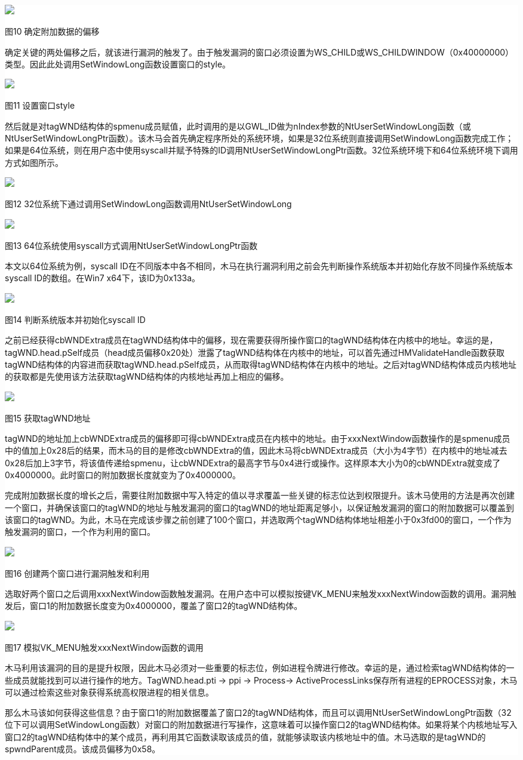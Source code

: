 [![](./img/85769/AAffA0nNPuCLAAAAAElFTkSuQmCC)](https://p5.ssl.qhimg.com/t0103ffd6731952de23.png)

图10 确定附加数据的偏移

确定关键的两处偏移之后，就该进行漏洞的触发了。由于触发漏洞的窗口必须设置为WS_CHILD或WS_CHILDWINDOW（0x40000000）类型。因此此处调用SetWindowLong函数设置窗口的style。

[![](./img/85769/AAffA0nNPuCLAAAAAElFTkSuQmCC)](https://p5.ssl.qhimg.com/t01bdeef0b716ad1263.png)

图11 设置窗口style

然后就是对tagWND结构体的spmenu成员赋值，此时调用的是以GWL_ID做为nIndex参数的NtUserSetWindowLong函数（或NtUserSetWindowLongPtr函数）。该木马会首先确定程序所处的系统环境，如果是32位系统则直接调用SetWindowLong函数完成工作；如果是64位系统，则在用户态中使用syscall并赋予特殊的ID调用NtUserSetWindowLongPtr函数。32位系统环境下和64位系统环境下调用方式如图所示。

[![](./img/85769/AAffA0nNPuCLAAAAAElFTkSuQmCC)](https://p5.ssl.qhimg.com/t01cb45de1aba0f994f.png)

图12 32位系统下通过调用SetWindowLong函数调用NtUserSetWindowLong

[![](./img/85769/AAffA0nNPuCLAAAAAElFTkSuQmCC)](https://p0.ssl.qhimg.com/t011236a5529a8b3958.png)

图13 64位系统使用syscall方式调用NtUserSetWindowLongPtr函数

本文以64位系统为例，syscall ID在不同版本中各不相同，木马在执行漏洞利用之前会先判断操作系统版本并初始化存放不同操作系统版本syscall ID的数组。在Win7 x64下，该ID为0x133a。

[![](./img/85769/AAffA0nNPuCLAAAAAElFTkSuQmCC)](https://p1.ssl.qhimg.com/t01921de3f0a1b7c455.png)

图14 判断系统版本并初始化syscall ID

之前已经获得cbWNDExtra成员在tagWND结构体中的偏移，现在需要获得所操作窗口的tagWND结构体在内核中的地址。幸运的是，tagWND.head.pSelf成员（head成员偏移0x20处）泄露了tagWND结构体在内核中的地址，可以首先通过HMValidateHandle函数获取tagWND结构体的内容进而获取tagWND.head.pSelf成员，从而取得tagWND结构体在内核中的地址。之后对tagWND结构体成员内核地址的获取都是先使用该方法获取tagWND结构体的内核地址再加上相应的偏移。

[![](./img/85769/AAffA0nNPuCLAAAAAElFTkSuQmCC)](https://p3.ssl.qhimg.com/t01214b379cc3d65c5b.png)

图15 获取tagWND地址

tagWND的地址加上cbWNDExtra成员的偏移即可得cbWNDExtra成员在内核中的地址。由于xxxNextWindow函数操作的是spmenu成员中的值加上0x28后的结果，而木马的目的是修改cbWNDExtra的值，因此木马将cbWNDExtra成员（大小为4字节）在内核中的地址减去0x28后加上3字节，将该值传递给spmenu，让cbWNDExtra的最高字节与0x4进行或操作。这样原本大小为0的cbWNDExtra就变成了0x4000000。此时窗口的附加数据长度就变为了0x4000000。

完成附加数据长度的增长之后，需要往附加数据中写入特定的值以寻求覆盖一些关键的标志位达到权限提升。该木马使用的方法是再次创建一个窗口，并确保该窗口的tagWND的地址与触发漏洞的窗口的tagWND的地址距离足够小，以保证触发漏洞的窗口的附加数据可以覆盖到该窗口的tagWND。为此，木马在完成该步骤之前创建了100个窗口，并选取两个tagWND结构体地址相差小于0x3fd00的窗口，一个作为触发漏洞的窗口，一个作为利用的窗口。

[![](./img/85769/AAffA0nNPuCLAAAAAElFTkSuQmCC)](https://p5.ssl.qhimg.com/t013907662fdc0a7326.png)

图16 创建两个窗口进行漏洞触发和利用

选取好两个窗口之后调用xxxNextWindow函数触发漏洞。在用户态中可以模拟按键VK_MENU来触发xxxNextWindow函数的调用。漏洞触发后，窗口1的附加数据长度变为0x4000000，覆盖了窗口2的tagWND结构体。

[![](./img/85769/AAffA0nNPuCLAAAAAElFTkSuQmCC)](https://p5.ssl.qhimg.com/t015ae0fa0ccf2fe4f6.png)

图17 模拟VK_MENU触发xxxNextWindow函数的调用

木马利用该漏洞的目的是提升权限，因此木马必须对一些重要的标志位，例如进程令牌进行修改。幸运的是，通过检索tagWND结构体的一些成员就能找到可以进行操作的地方。TagWND.head.pti -&gt; ppi -&gt; Process-&gt; ActiveProcessLinks保存所有进程的EPROCESS对象，木马可以通过检索这些对象获得系统高权限进程的相关信息。

那么木马该如何获得这些信息？由于窗口1的附加数据覆盖了窗口2的tagWND结构体，而且可以调用NtUserSetWindowLongPtr函数（32位下可以调用SetWindowLong函数）对窗口的附加数据进行写操作，这意味着可以操作窗口2的tagWND结构体。如果将某个内核地址写入窗口2的tagWND结构体中的某个成员，再利用其它函数读取该成员的值，就能够读取该内核地址中的值。木马选取的是tagWND的spwndParent成员。该成员偏移为0x58。
